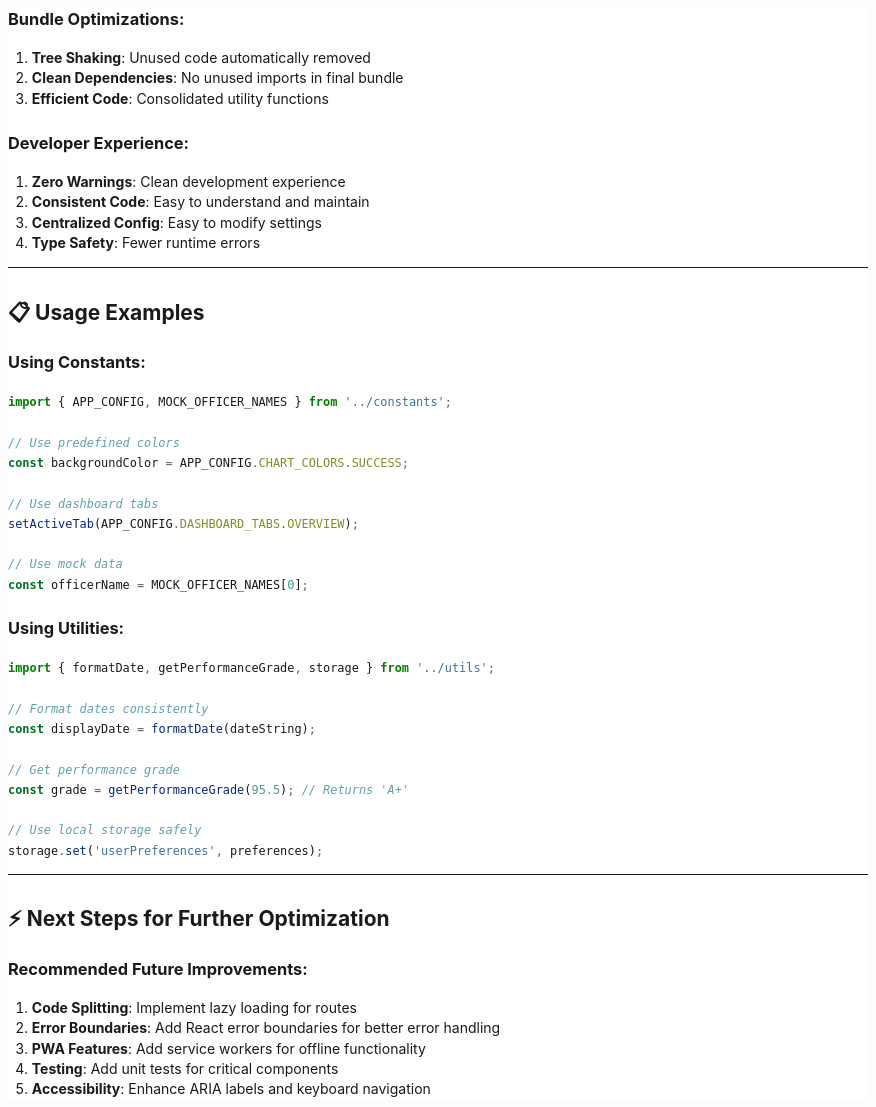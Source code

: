### **Bundle Optimizations:**
1. **Tree Shaking**: Unused code automatically removed
2. **Clean Dependencies**: No unused imports in final bundle
3. **Efficient Code**: Consolidated utility functions

### **Developer Experience:**
1. **Zero Warnings**: Clean development experience
2. **Consistent Code**: Easy to understand and maintain
3. **Centralized Config**: Easy to modify settings
4. **Type Safety**: Fewer runtime errors

---

## 📋 **Usage Examples**

### **Using Constants:**
```typescript
import { APP_CONFIG, MOCK_OFFICER_NAMES } from '../constants';

// Use predefined colors
const backgroundColor = APP_CONFIG.CHART_COLORS.SUCCESS;

// Use dashboard tabs
setActiveTab(APP_CONFIG.DASHBOARD_TABS.OVERVIEW);

// Use mock data
const officerName = MOCK_OFFICER_NAMES[0];
```

### **Using Utilities:**
```typescript
import { formatDate, getPerformanceGrade, storage } from '../utils';

// Format dates consistently
const displayDate = formatDate(dateString);

// Get performance grade
const grade = getPerformanceGrade(95.5); // Returns 'A+'

// Use local storage safely
storage.set('userPreferences', preferences);
```

---

## ⚡ **Next Steps for Further Optimization**

### **Recommended Future Improvements:**

1. **Code Splitting**: Implement lazy loading for routes
2. **Error Boundaries**: Add React error boundaries for better error handling  
3. **PWA Features**: Add service workers for offline functionality
4. **Testing**: Add unit tests for critical components
5. **Accessibility**: Enhance ARIA labels and keyboard navigation
